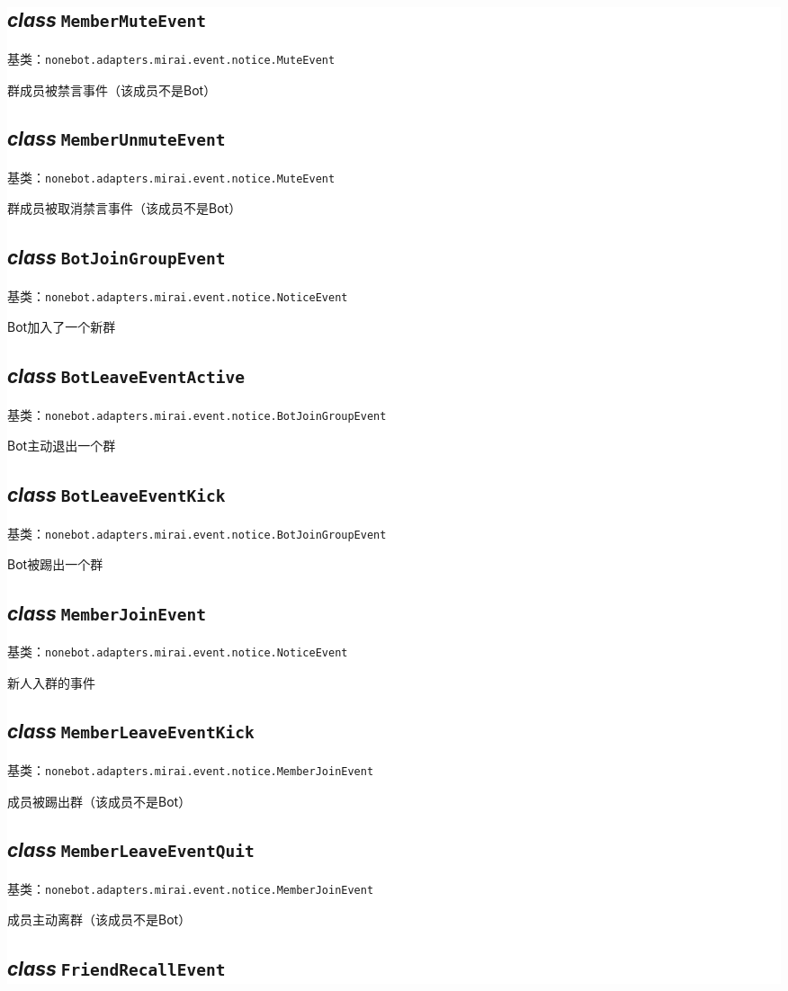 ## _class_ `MemberMuteEvent`

基类：`nonebot.adapters.mirai.event.notice.MuteEvent`

群成员被禁言事件（该成员不是Bot）


## _class_ `MemberUnmuteEvent`

基类：`nonebot.adapters.mirai.event.notice.MuteEvent`

群成员被取消禁言事件（该成员不是Bot）


## _class_ `BotJoinGroupEvent`

基类：`nonebot.adapters.mirai.event.notice.NoticeEvent`

Bot加入了一个新群


## _class_ `BotLeaveEventActive`

基类：`nonebot.adapters.mirai.event.notice.BotJoinGroupEvent`

Bot主动退出一个群


## _class_ `BotLeaveEventKick`

基类：`nonebot.adapters.mirai.event.notice.BotJoinGroupEvent`

Bot被踢出一个群


## _class_ `MemberJoinEvent`

基类：`nonebot.adapters.mirai.event.notice.NoticeEvent`

新人入群的事件


## _class_ `MemberLeaveEventKick`

基类：`nonebot.adapters.mirai.event.notice.MemberJoinEvent`

成员被踢出群（该成员不是Bot）


## _class_ `MemberLeaveEventQuit`

基类：`nonebot.adapters.mirai.event.notice.MemberJoinEvent`

成员主动离群（该成员不是Bot）


## _class_ `FriendRecallEvent`
